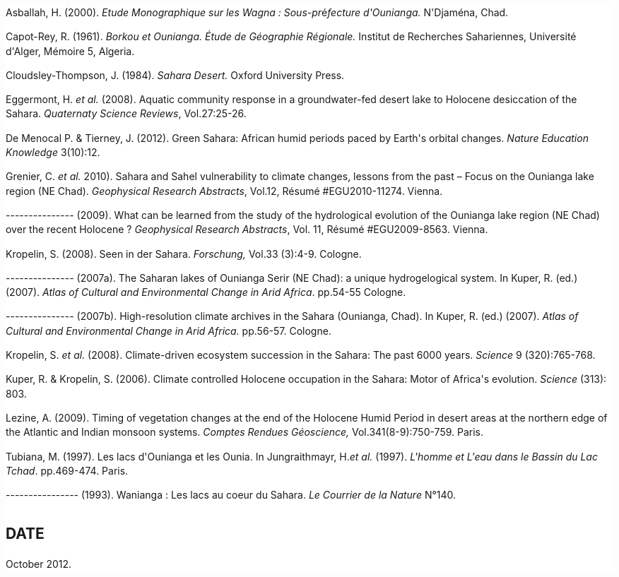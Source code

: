 Asballah, H. (2000). *Etude Monographique sur les Wagna :
Sous-pr*é*fecture d'Ounianga.* N'Djaména, Chad.

Capot-Rey, R. (1961). *Borkou et Ounianga. Étude de Géographie
Régionale.* Institut de Recherches Sahariennes, Université d'Alger,
Mémoire 5, Algeria.

Cloudsley-Thompson, J. (1984). *Sahara Desert.* Oxford University Press.

Eggermont, H. *et al.* (2008). Aquatic community response in a
groundwater-fed desert lake to Holocene desiccation of the Sahara.
*Quaternaty Science Reviews*, Vol.27:25-26.

De Menocal P. & Tierney, J. (2012). Green Sahara: African humid periods
paced by Earth's orbital changes. *Nature Education Knowledge* 3(10):12.

Grenier, C. *et al.* 2010). Sahara and Sahel vulnerability to climate
changes, lessons from the past – Focus on the Ounianga lake region (NE
Chad). *Geophysical Research Abstracts*, Vol.12, Résumé \#EGU2010-11274.
Vienna.

--------------- (2009). What can be learned from the study of the
hydrological evolution of the Ounianga lake region (NE Chad) over the
recent Holocene ? *Geophysical Research Abstracts*, Vol. 11, Résumé
\#EGU2009-8563. Vienna.

Kropelin, S. (2008). Seen in der Sahara. *Forschung,* Vol.33 (3):4-9.
Cologne.

--------------- (2007a). The Saharan lakes of Ounianga Serir (NE Chad):
a unique hydrogelogical system. In Kuper, R. (ed.) (2007). *Atlas of
Cultural and Environmental Change in Arid Africa*. pp.54-55 Cologne.

--------------- (2007b). High-resolution climate archives in the Sahara
(Ounianga, Chad). In Kuper, R. (ed.) (2007). *Atlas of Cultural and
Environmental Change in Arid Africa.* pp.56-57. Cologne.

Kropelin, S. *et al.* (2008). Climate-driven ecosystem succession in the
Sahara: The past 6000 years. *Science* 9 (320):765-768.

Kuper, R. & Kropelin, S. (2006). Climate controlled Holocene occupation
in the Sahara: Motor of Africa's evolution. *Science* (313): 803.

Lezine, A. (2009). Timing of vegetation changes at the end of the
Holocene Humid Period in desert areas at the northern edge of the
Atlantic and Indian monsoon systems. *Comptes Rendues Géoscience,*
Vol.341(8-9):750-759. Paris.

Tubiana, M. (1997). Les lacs d'Ounianga et les Ounia. In Jungraithmayr,
H.*et al.* (1997). *L'homme et L'eau dans le Bassin du Lac Tchad*.
pp.469-474. Paris.

---------------- (1993). Wanianga : Les lacs au coeur du Sahara. *Le
Courrier de la Nature* N°140.

DATE
----

October 2012.
